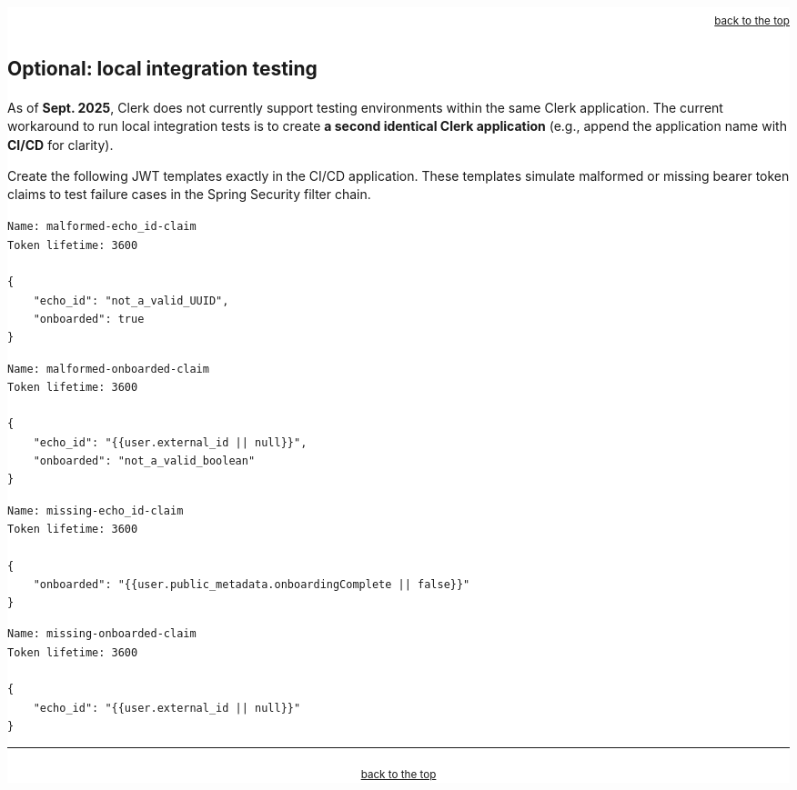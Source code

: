 <p align="right">
  <sub><a href="#top">back to the top</a></sub>
</p>

## Optional: local integration testing

As of **Sept. 2025**, Clerk does not currently support testing environments within the same Clerk application. The current workaround to run local integration tests is to create **a second identical Clerk application** (e.g., append the application name with **CI/CD** for clarity).

Create the following JWT templates exactly in the CI/CD application. These templates simulate malformed or missing bearer token claims to test failure cases in the Spring Security filter chain.

```
Name: malformed-echo_id-claim
Token lifetime: 3600

{
	"echo_id": "not_a_valid_UUID",
	"onboarded": true
}
```

```
Name: malformed-onboarded-claim
Token lifetime: 3600

{
	"echo_id": "{{user.external_id || null}}",
	"onboarded": "not_a_valid_boolean"
}
```

```
Name: missing-echo_id-claim
Token lifetime: 3600

{
	"onboarded": "{{user.public_metadata.onboardingComplete || false}}"
}
```

```
Name: missing-onboarded-claim
Token lifetime: 3600

{
	"echo_id": "{{user.external_id || null}}"
}
```

---


<p align="center">
  <sub><a href="#top">back to the top</a></sub>
</p>